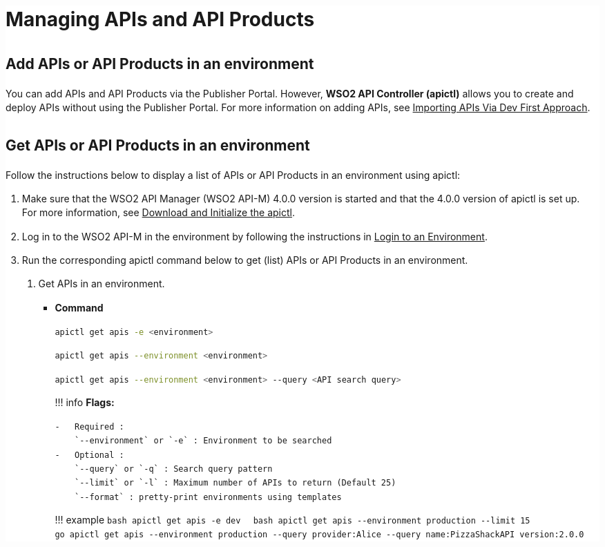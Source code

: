 # Managing APIs and API Products

## Add APIs or API Products in an environment

You can add APIs and API Products via the Publisher Portal.
However, **WSO2 API Controller (apictl)** allows you to create and deploy APIs without using the Publisher Portal. For more information on adding APIs, see [Importing APIs Via Dev First Approach]({{base_path}}/install-and-setup/setup/api-controller/managing-apis-api-products/importing-apis-via-dev-first-approach).

## Get APIs or API Products in an environment

Follow the instructions below to display a list of APIs or API Products in an environment using apictl:

1.  Make sure that the WSO2 API Manager (WSO2 API-M) 4.0.0 version is started and that the 4.0.0 version of apictl is set up.   
     For more information, see [Download and Initialize the apictl]({{base_path}}/install-and-setup/setup/api-controller/getting-started-with-wso2-api-controller/#download-and-initialize-the-apictl).
2.  Log in to the WSO2 API-M in the environment by following the instructions in [Login to an Environment]({{base_path}}/install-and-setup/setup/api-controller/getting-started-with-wso2-api-controller/#login-to-an-environment).
3.  Run the corresponding apictl command below to get (list) APIs or API Products in an environment.

    1. Get APIs in an environment.

        -   **Command**
            ``` bash
            apictl get apis -e <environment>
            ```
            ``` bash
            apictl get apis --environment <environment>
            ```
            ``` bash
            apictl get apis --environment <environment> --query <API search query> 
            ```

            !!! info
                **Flags:**  
                
                -   Required :  
                    `--environment` or `-e` : Environment to be searched  
                -   Optional :  
                    `--query` or `-q` : Search query pattern  
                    `--limit` or `-l` : Maximum number of APIs to return (Default 25)
                    `--format` : pretty-print environments using templates

            !!! example
                ```bash
                apictl get apis -e dev 
                ```
                ```bash
                apictl get apis --environment production --limit 15 
                ```    
                ```go
                apictl get apis --environment production --query provider:Alice --query name:PizzaShackAPI version:2.0.0 
                ```  
